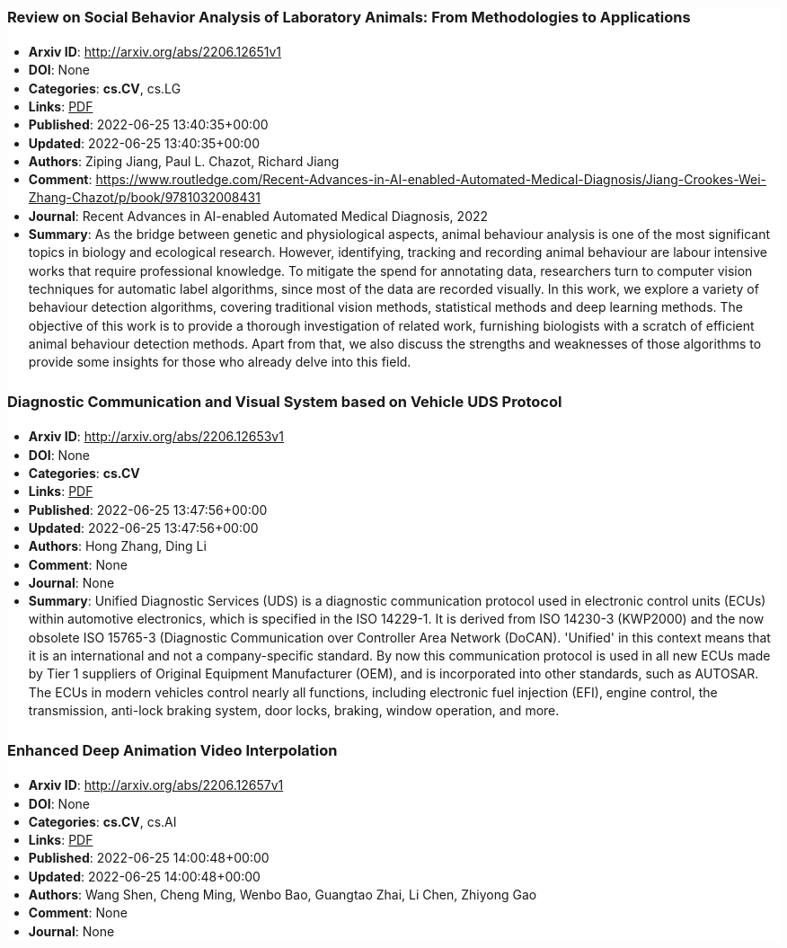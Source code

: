 

### Review on Social Behavior Analysis of Laboratory Animals: From Methodologies to Applications
- **Arxiv ID**: http://arxiv.org/abs/2206.12651v1
- **DOI**: None
- **Categories**: **cs.CV**, cs.LG
- **Links**: [PDF](http://arxiv.org/pdf/2206.12651v1)
- **Published**: 2022-06-25 13:40:35+00:00
- **Updated**: 2022-06-25 13:40:35+00:00
- **Authors**: Ziping Jiang, Paul L. Chazot, Richard Jiang
- **Comment**: https://www.routledge.com/Recent-Advances-in-AI-enabled-Automated-Medical-Diagnosis/Jiang-Crookes-Wei-Zhang-Chazot/p/book/9781032008431
- **Journal**: Recent Advances in AI-enabled Automated Medical Diagnosis, 2022
- **Summary**: As the bridge between genetic and physiological aspects, animal behaviour analysis is one of the most significant topics in biology and ecological research. However, identifying, tracking and recording animal behaviour are labour intensive works that require professional knowledge. To mitigate the spend for annotating data, researchers turn to computer vision techniques for automatic label algorithms, since most of the data are recorded visually. In this work, we explore a variety of behaviour detection algorithms, covering traditional vision methods, statistical methods and deep learning methods. The objective of this work is to provide a thorough investigation of related work, furnishing biologists with a scratch of efficient animal behaviour detection methods. Apart from that, we also discuss the strengths and weaknesses of those algorithms to provide some insights for those who already delve into this field.



### Diagnostic Communication and Visual System based on Vehicle UDS Protocol
- **Arxiv ID**: http://arxiv.org/abs/2206.12653v1
- **DOI**: None
- **Categories**: **cs.CV**
- **Links**: [PDF](http://arxiv.org/pdf/2206.12653v1)
- **Published**: 2022-06-25 13:47:56+00:00
- **Updated**: 2022-06-25 13:47:56+00:00
- **Authors**: Hong Zhang, Ding Li
- **Comment**: None
- **Journal**: None
- **Summary**: Unified Diagnostic Services (UDS) is a diagnostic communication protocol used in electronic control units (ECUs) within automotive electronics, which is specified in the ISO 14229-1. It is derived from ISO 14230-3 (KWP2000) and the now obsolete ISO 15765-3 (Diagnostic Communication over Controller Area Network (DoCAN). 'Unified' in this context means that it is an international and not a company-specific standard. By now this communication protocol is used in all new ECUs made by Tier 1 suppliers of Original Equipment Manufacturer (OEM), and is incorporated into other standards, such as AUTOSAR. The ECUs in modern vehicles control nearly all functions, including electronic fuel injection (EFI), engine control, the transmission, anti-lock braking system, door locks, braking, window operation, and more.



### Enhanced Deep Animation Video Interpolation
- **Arxiv ID**: http://arxiv.org/abs/2206.12657v1
- **DOI**: None
- **Categories**: **cs.CV**, cs.AI
- **Links**: [PDF](http://arxiv.org/pdf/2206.12657v1)
- **Published**: 2022-06-25 14:00:48+00:00
- **Updated**: 2022-06-25 14:00:48+00:00
- **Authors**: Wang Shen, Cheng Ming, Wenbo Bao, Guangtao Zhai, Li Chen, Zhiyong Gao
- **Comment**: None
- **Journal**: None